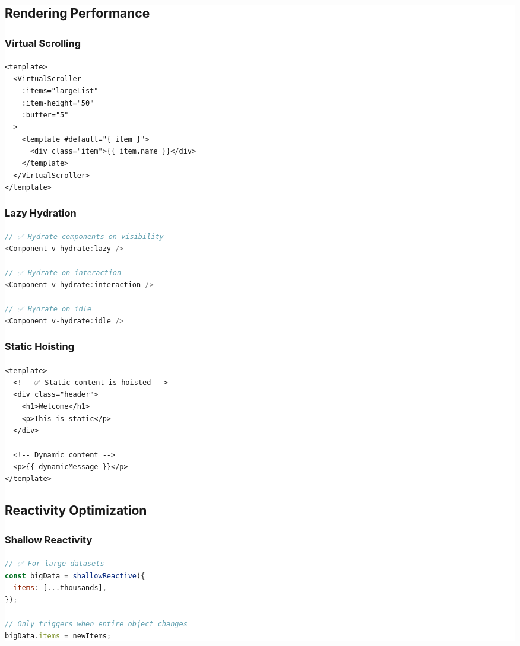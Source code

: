 ## Rendering Performance

### Virtual Scrolling

```vue
<template>
  <VirtualScroller
    :items="largeList"
    :item-height="50"
    :buffer="5"
  >
    <template #default="{ item }">
      <div class="item">{{ item.name }}</div>
    </template>
  </VirtualScroller>
</template>
```

### Lazy Hydration

```javascript
// ✅ Hydrate components on visibility
<Component v-hydrate:lazy />

// ✅ Hydrate on interaction
<Component v-hydrate:interaction />

// ✅ Hydrate on idle
<Component v-hydrate:idle />
```

### Static Hoisting

```vue
<template>
  <!-- ✅ Static content is hoisted -->
  <div class="header">
    <h1>Welcome</h1>
    <p>This is static</p>
  </div>

  <!-- Dynamic content -->
  <p>{{ dynamicMessage }}</p>
</template>
```

## Reactivity Optimization

### Shallow Reactivity

```javascript
// ✅ For large datasets
const bigData = shallowReactive({
  items: [...thousands],
});

// Only triggers when entire object changes
bigData.items = newItems;
```
